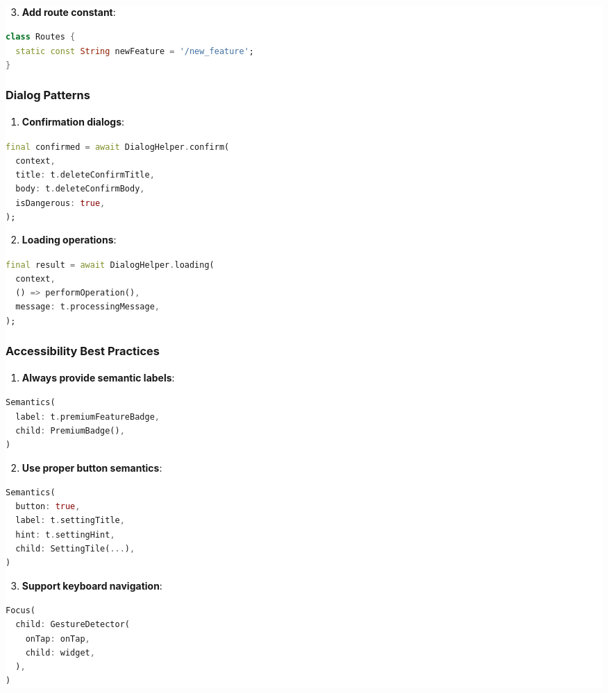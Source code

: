 3. **Add route constant**:
```dart
class Routes {
  static const String newFeature = '/new_feature';
}
```

### Dialog Patterns

1. **Confirmation dialogs**:
```dart
final confirmed = await DialogHelper.confirm(
  context,
  title: t.deleteConfirmTitle,
  body: t.deleteConfirmBody,
  isDangerous: true,
);
```

2. **Loading operations**:
```dart
final result = await DialogHelper.loading(
  context,
  () => performOperation(),
  message: t.processingMessage,
);
```

### Accessibility Best Practices

1. **Always provide semantic labels**:
```dart
Semantics(
  label: t.premiumFeatureBadge,
  child: PremiumBadge(),
)
```

2. **Use proper button semantics**:
```dart
Semantics(
  button: true,
  label: t.settingTitle,
  hint: t.settingHint,
  child: SettingTile(...),
)
```

3. **Support keyboard navigation**:
```dart
Focus(
  child: GestureDetector(
    onTap: onTap,
    child: widget,
  ),
)
```
